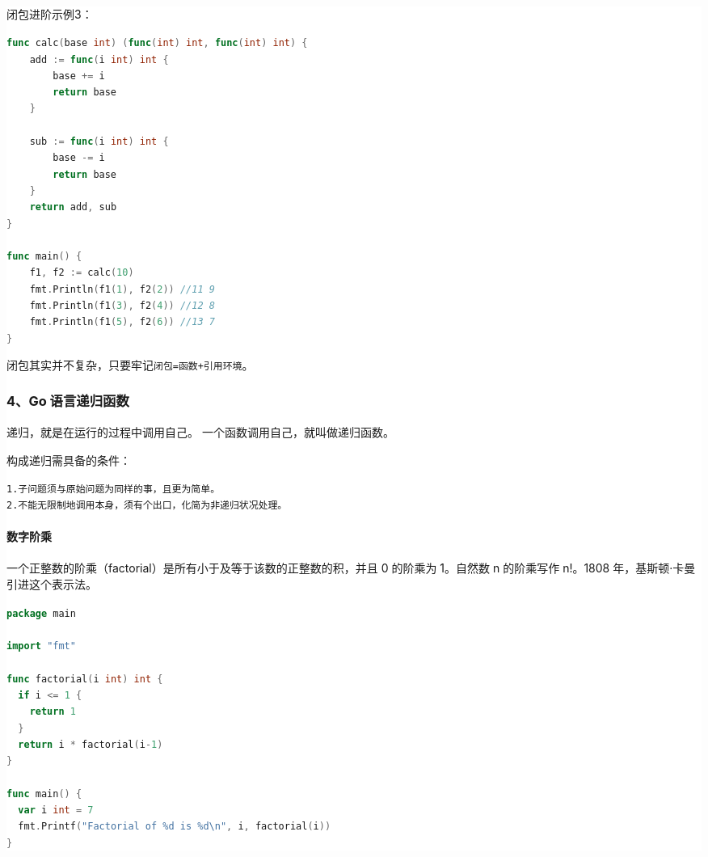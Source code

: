 ```go
```

闭包进阶示例3：

```go
func calc(base int) (func(int) int, func(int) int) {
	add := func(i int) int {
		base += i
		return base
	}

	sub := func(i int) int {
		base -= i
		return base
	}
	return add, sub
}

func main() {
	f1, f2 := calc(10)
	fmt.Println(f1(1), f2(2)) //11 9
	fmt.Println(f1(3), f2(4)) //12 8
	fmt.Println(f1(5), f2(6)) //13 7
}
```

闭包其实并不复杂，只要牢记`闭包=函数+引用环境`。

### 4、Go 语言递归函数

递归，就是在运行的过程中调用自己。 一个函数调用自己，就叫做递归函数。

构成递归需具备的条件：

```
1.子问题须与原始问题为同样的事，且更为简单。
2.不能无限制地调用本身，须有个出口，化简为非递归状况处理。
```

#### 数字阶乘

一个正整数的阶乘（factorial）是所有小于及等于该数的正整数的积，并且 0 的阶乘为 1。自然数 n 的阶乘写作 n!。1808 年，基斯顿·卡曼引进这个表示法。

```go
package main

import "fmt"

func factorial(i int) int {
  if i <= 1 {
    return 1
  }
  return i * factorial(i-1)
}

func main() {
  var i int = 7
  fmt.Printf("Factorial of %d is %d\n", i, factorial(i))
}
```
